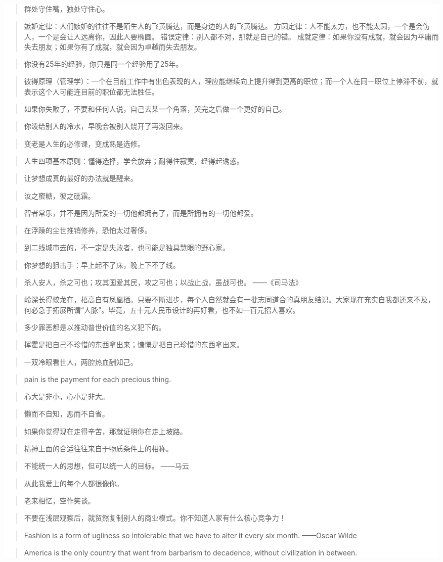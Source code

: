 > 群处守住嘴，独处守住心。

> 嫉妒定律：人们嫉妒的往往不是陌生人的飞黄腾达，而是身边的人的飞黄腾达。
  方圆定律：人不能太方，也不能太圆，一个是会伤人，一个是会让人远离你，因此人要椭圆。
  错误定律：别人都不对，那就是自己的错。
  成就定律：如果你没有成就，就会因为平庸而失去朋友；如果你有了成就，就会因为卓越而失去朋友。

> 你没有25年的经验，你只是同一个经验用了25年。

> 彼得原理（管理学）：一个在目前工作中有出色表现的人，理应能继续向上提升得到更高的职位；而一个人在同一职位上停滞不前，就表示这个人可能连目前的职位都无法胜任。

> 如果你失败了，不要和任何人说，自己去某一个角落，哭完之后做一个更好的自己。

> 你泼给别人的冷水，早晚会被别人烧开了再泼回来。

> 变老是人生的必修课，变成熟是选修。

> 人生四项基本原则：懂得选择，学会放弃；耐得住寂寞，经得起诱惑。

> 让梦想成真的最好的办法就是醒来。

> 汝之蜜糖，彼之砒霜。

> 智者常乐，并不是因为所爱的一切他都拥有了，而是所拥有的一切他都爱。

> 在浮躁的尘世推销修养，恐怕太过奢侈。

> 到二线城市去的，不一定是失败者，也可能是独具慧眼的野心家。

> 你梦想的狙击手：早上起不了床，晚上下不了线。

> 杀人安人，杀之可也；攻其国爱其民，攻之可也；以战止战，虽战可也。 ——《司马法》

> 岭深长得蛟龙在，梧高自有凤凰栖。只要不断进步，每个人自然就会有一批志同道合的真朋友结识。大家现在充实自我都还来不及，何必急于拓展所谓“人脉”。毕竟，五十元人民币设计的再好看，也不如一百元招人喜欢。

> 多少罪恶都是以推动普世价值的名义犯下的。

> 挥霍是把自己不珍惜的东西拿出来；慷慨是把自己珍惜的东西拿出来。

> 一双冷眼看世人，两腔热血酬知己。

> pain is the payment for each precious thing.

> 心大是非小，心小是非大。

> 懒而不自知，恶而不自省。

> 如果你觉得现在走得辛苦，那就证明你在走上坡路。

> 精神上面的合适往往来自于物质条件上的相称。

> 不能统一人的思想，但可以统一人的目标。   ——马云

> 从此我爱上的每个人都很像你。

> 老来相忆，空作笑谈。

> 不要在浅层观察后，就贸然复制别人的商业模式。你不知道人家有什么核心竞争力！

> Fashion is a form of ugliness so intolerable that we have to alter it every six month.    ——Oscar Wilde

> America is the only country that went from barbarism to decadence, without civilization in between.
